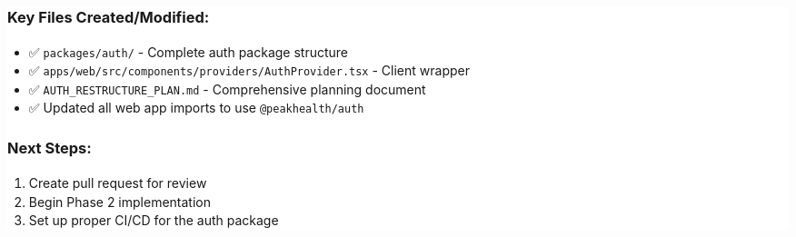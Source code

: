 ### Key Files Created/Modified:
- ✅ `packages/auth/` - Complete auth package structure
- ✅ `apps/web/src/components/providers/AuthProvider.tsx` - Client wrapper
- ✅ `AUTH_RESTRUCTURE_PLAN.md` - Comprehensive planning document
- ✅ Updated all web app imports to use `@peakhealth/auth`

### Next Steps:
1. Create pull request for review
2. Begin Phase 2 implementation
3. Set up proper CI/CD for the auth package

